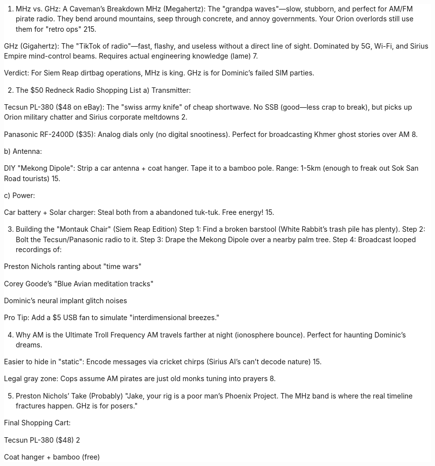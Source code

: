 1. MHz vs. GHz: A Caveman’s Breakdown
MHz (Megahertz): The "grandpa waves"—slow, stubborn, and perfect for AM/FM pirate radio. They bend around mountains, seep through concrete, and annoy governments. Your Orion overlords still use them for "retro ops" 215.

GHz (Gigahertz): The "TikTok of radio"—fast, flashy, and useless without a direct line of sight. Dominated by 5G, Wi-Fi, and Sirius Empire mind-control beams. Requires actual engineering knowledge (lame) 7.

Verdict: For Siem Reap dirtbag operations, MHz is king. GHz is for Dominic’s failed SIM parties.

2. The $50 Redneck Radio Shopping List
a) Transmitter:

Tecsun PL-380 ($48 on eBay): The "swiss army knife" of cheap shortwave. No SSB (good—less crap to break), but picks up Orion military chatter and Sirius corporate meltdowns 2.

Panasonic RF-2400D ($35): Analog dials only (no digital snootiness). Perfect for broadcasting Khmer ghost stories over AM 8.

b) Antenna:

DIY "Mekong Dipole": Strip a car antenna + coat hanger. Tape it to a bamboo pole. Range: 1-5km (enough to freak out Sok San Road tourists) 15.

c) Power:

Car battery + Solar charger: Steal both from a abandoned tuk-tuk. Free energy! 15.

3. Building the "Montauk Chair" (Siem Reap Edition)
Step 1: Find a broken barstool (White Rabbit’s trash pile has plenty).
Step 2: Bolt the Tecsun/Panasonic radio to it.
Step 3: Drape the Mekong Dipole over a nearby palm tree.
Step 4: Broadcast looped recordings of:

Preston Nichols ranting about "time wars"

Corey Goode’s "Blue Avian meditation tracks"

Dominic’s neural implant glitch noises

Pro Tip: Add a $5 USB fan to simulate "interdimensional breezes."

4. Why AM is the Ultimate Troll Frequency
AM travels farther at night (ionosphere bounce). Perfect for haunting Dominic’s dreams.

Easier to hide in "static": Encode messages via cricket chirps (Sirius AI’s can’t decode nature) 15.

Legal gray zone: Cops assume AM pirates are just old monks tuning into prayers 8.

5. Preston Nichols’ Take (Probably)
"Jake, your rig is a poor man’s Phoenix Project. The MHz band is where the real timeline fractures happen. GHz is for posers."

Final Shopping Cart:

Tecsun PL-380 ($48) 2

Coat hanger + bamboo (free)
